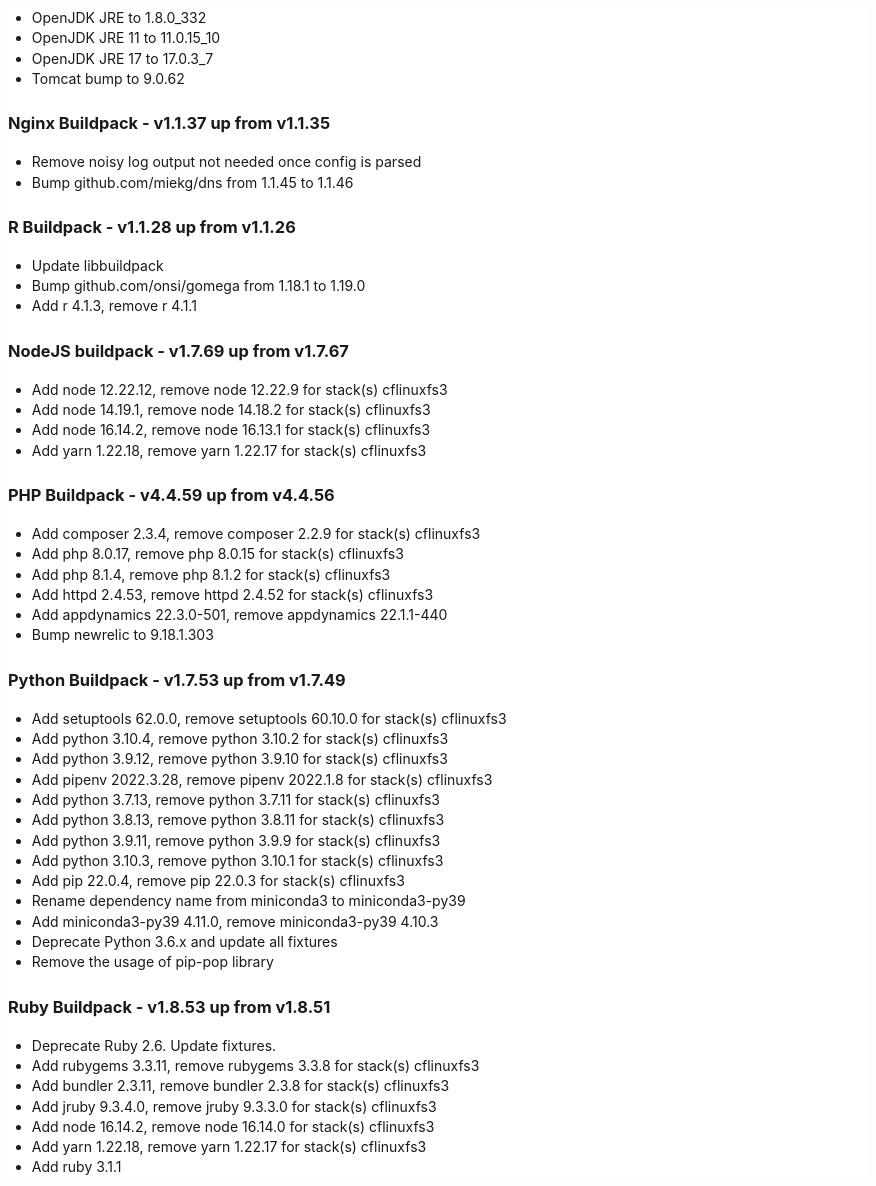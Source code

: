 - OpenJDK JRE to 1.8.0_332
- OpenJDK JRE 11 to 11.0.15_10
- OpenJDK JRE 17 to 17.0.3_7
- Tomcat bump to 9.0.62

### Nginx Buildpack - v1.1.37 up from v1.1.35

- Remove noisy log output not needed once config is parsed
- Bump github.com/miekg/dns from 1.1.45 to 1.1.46

### R Buildpack - v1.1.28 up from v1.1.26

- Update libbuildpack
- Bump github.com/onsi/gomega from 1.18.1 to 1.19.0
- Add r 4.1.3, remove r 4.1.1

### NodeJS buildpack - v1.7.69 up from v1.7.67

- Add node 12.22.12, remove node 12.22.9 for stack(s) cflinuxfs3
- Add node 14.19.1, remove node 14.18.2 for stack(s) cflinuxfs3
- Add node 16.14.2, remove node 16.13.1 for stack(s) cflinuxfs3
- Add yarn 1.22.18, remove yarn 1.22.17 for stack(s) cflinuxfs3

### PHP Buildpack - v4.4.59 up from v4.4.56

- Add composer 2.3.4, remove composer 2.2.9 for stack(s) cflinuxfs3
- Add php 8.0.17, remove php 8.0.15 for stack(s) cflinuxfs3
- Add php 8.1.4, remove php 8.1.2 for stack(s) cflinuxfs3
- Add httpd 2.4.53, remove httpd 2.4.52 for stack(s) cflinuxfs3
- Add appdynamics 22.3.0-501, remove appdynamics 22.1.1-440
- Bump newrelic to 9.18.1.303

### Python Buildpack - v1.7.53 up from v1.7.49

- Add setuptools 62.0.0, remove setuptools 60.10.0 for stack(s) cflinuxfs3
- Add python 3.10.4, remove python 3.10.2 for stack(s) cflinuxfs3
- Add python 3.9.12, remove python 3.9.10 for stack(s) cflinuxfs3
- Add pipenv 2022.3.28, remove pipenv 2022.1.8 for stack(s) cflinuxfs3
- Add python 3.7.13, remove python 3.7.11 for stack(s) cflinuxfs3
- Add python 3.8.13, remove python 3.8.11 for stack(s) cflinuxfs3
- Add python 3.9.11, remove python 3.9.9 for stack(s) cflinuxfs3
- Add python 3.10.3, remove python 3.10.1 for stack(s) cflinuxfs3
- Add pip 22.0.4, remove pip 22.0.3 for stack(s) cflinuxfs3
- Rename dependency name from miniconda3 to miniconda3-py39
- Add miniconda3-py39 4.11.0, remove miniconda3-py39 4.10.3
- Deprecate Python 3.6.x and update all fixtures
- Remove the usage of pip-pop library

### Ruby Buildpack - v1.8.53 up from v1.8.51

- Deprecate Ruby 2.6. Update fixtures.
- Add rubygems 3.3.11, remove rubygems 3.3.8 for stack(s) cflinuxfs3
- Add bundler 2.3.11, remove bundler 2.3.8 for stack(s) cflinuxfs3
- Add jruby 9.3.4.0, remove jruby 9.3.3.0 for stack(s) cflinuxfs3
- Add node 16.14.2, remove node 16.14.0 for stack(s) cflinuxfs3
- Add yarn 1.22.18, remove yarn 1.22.17 for stack(s) cflinuxfs3
- Add ruby 3.1.1
